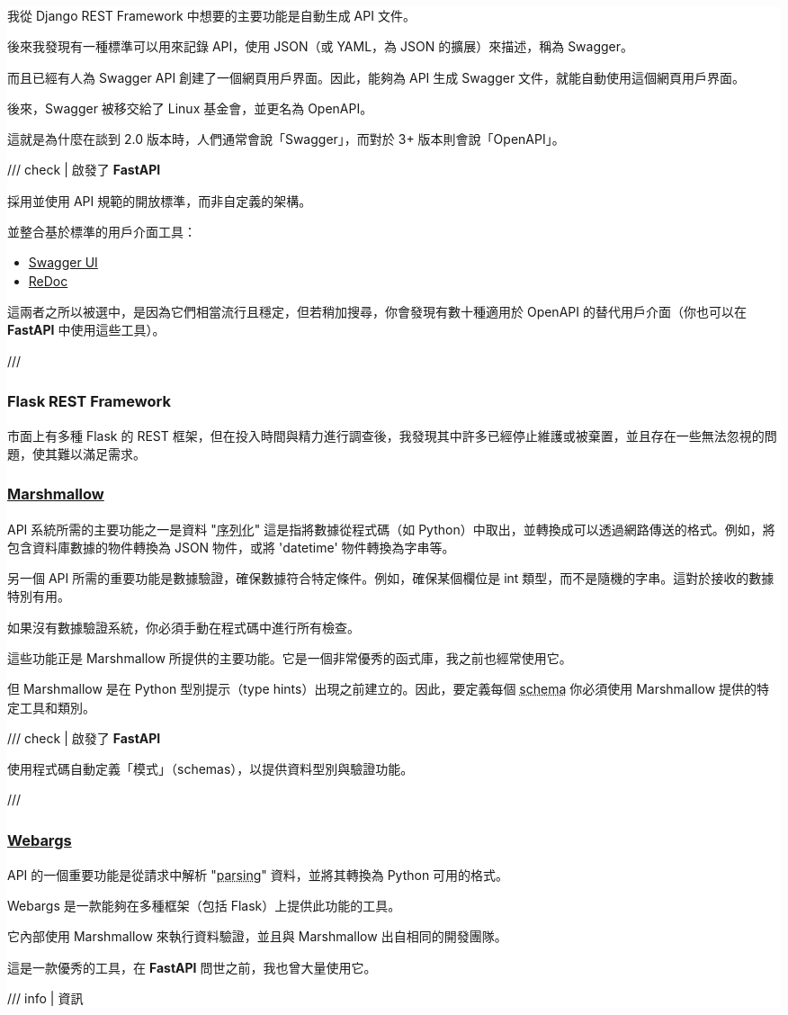 我從 Django REST Framework 中想要的主要功能是自動生成 API 文件。

後來我發現有一種標準可以用來記錄 API，使用 JSON（或 YAML，為 JSON 的擴展）來描述，稱為 Swagger。

而且已經有人為 Swagger API 創建了一個網頁用戶界面。因此，能夠為 API 生成 Swagger 文件，就能自動使用這個網頁用戶界面。

後來，Swagger 被移交給了 Linux 基金會，並更名為 OpenAPI。

這就是為什麼在談到 2.0 版本時，人們通常會說「Swagger」，而對於 3+ 版本則會說「OpenAPI」。

/// check | 啟發了 **FastAPI**

採用並使用 API 規範的開放標準，而非自定義的架構。

並整合基於標準的用戶介面工具：

* <a href="https://github.com/swagger-api/swagger-ui" class="external-link" target="_blank">Swagger UI</a>
* <a href="https://github.com/Rebilly/ReDoc" class="external-link" target="_blank">ReDoc</a>

這兩者之所以被選中，是因為它們相當流行且穩定，但若稍加搜尋，你會發現有數十種適用於 OpenAPI 的替代用戶介面（你也可以在 **FastAPI** 中使用這些工具）。

///

### Flask REST Framework

市面上有多種 Flask 的 REST 框架，但在投入時間與精力進行調查後，我發現其中許多已經停止維護或被棄置，並且存在一些無法忽視的問題，使其難以滿足需求。

### <a href="https://marshmallow.readthedocs.io/en/stable/" class="external-link" target="_blank">Marshmallow</a>

API 系統所需的主要功能之一是資料 "<abbr title="又稱為marshalling、轉換">序列化</abbr>" 這是指將數據從程式碼（如 Python）中取出，並轉換成可以透過網路傳送的格式。例如，將包含資料庫數據的物件轉換為 JSON 物件，或將 'datetime' 物件轉換為字串等。

另一個 API 所需的重要功能是數據驗證，確保數據符合特定條件。例如，確保某個欄位是 int 類型，而不是隨機的字串。這對於接收的數據特別有用。

如果沒有數據驗證系統，你必須手動在程式碼中進行所有檢查。

這些功能正是 Marshmallow 所提供的主要功能。它是一個非常優秀的函式庫，我之前也經常使用它。

但 Marshmallow 是在 Python 型別提示（type hints）出現之前建立的。因此，要定義每個 <abbr title="數據應如何被組成的定義">schema</abbr> 你必須使用 Marshmallow 提供的特定工具和類別。

/// check | 啟發了 **FastAPI**

使用程式碼自動定義「模式」（schemas），以提供資料型別與驗證功能。

///

### <a href="https://webargs.readthedocs.io/en/latest/" class="external-link" target="_blank">Webargs</a>

API 的一個重要功能是從請求中解析 "<abbr title="讀取並轉換 Python 資料">parsing</abbr>" 資料，並將其轉換為 Python 可用的格式。

Webargs 是一款能夠在多種框架（包括 Flask）上提供此功能的工具。

它內部使用 Marshmallow 來執行資料驗證，並且與 Marshmallow 出自相同的開發團隊。

這是一款優秀的工具，在 **FastAPI** 問世之前，我也曾大量使用它。

/// info | 資訊
